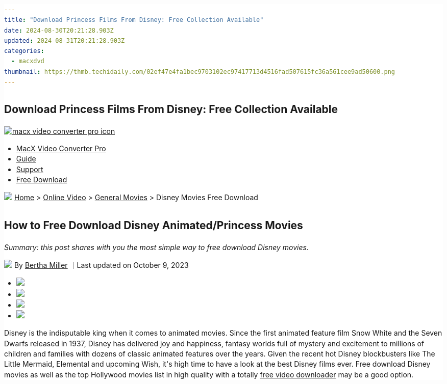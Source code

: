 ```yaml
---
title: "Download Princess Films From Disney: Free Collection Available"
date: 2024-08-30T20:21:28.903Z
updated: 2024-08-31T20:21:28.903Z
categories:
  - macxdvd
thumbnail: https://thmb.techidaily.com/02ef47e4fa1bec9703102ec97417713d4516fad507615fc36a561cee9ad50600.png
---
```


## Download Princess Films From Disney: Free Collection Available

[![macx video converter pro icon](https://www.macxdvd.com/mac-dvd-video-converter-how-to/../image-style/new-seo/icon11.png)](https://tools.techidaily.com/macxdvd/products/)

* [MacX Video Converter Pro](https://tools.techidaily.com/macxdvd/products/)
* [Guide](https://tools.techidaily.com/macxdvd/products/)
* [Support](https://tools.techidaily.com/macxdvd/products/)
* [Free Download](https://tools.techidaily.com/macxdvd/products/)



![](https://www.macxdvd.com/mac-dvd-video-converter-how-to/../image-style/new-seo/icon7.png) [Home](https://tools.techidaily.com/macxdvd/products/) \> [Online Video](https://tools.techidaily.com/macxdvd/products/) \> [General Movies](https://tools.techidaily.com/macxdvd/products/) \> Disney Movies Free Download

## How to Free Download Disney Animated/Princess Movies



_Summary: this post shares with you the most simple way to free download Disney movies._ 

![](https://www.macxdvd.com/mac-dvd-video-converter-how-to/../image-style/new-seo/icon6.png) By [Bertha Miller](https://www.linkedin.com/in/bertha-miller-7a324990/) ｜Last updated on October 9, 2023

* [![](https://www.macxdvd.com/mac-dvd-video-converter-how-to/../image-style/new-seo/share-fa.jpg)](https://www.facebook.com/sharer/sharer.php?u=https://www.macxdvd.com/mac-dvd-video-converter-how-to/disney-movies-free-download.htm)
* [![](https://www.macxdvd.com/mac-dvd-video-converter-how-to/../image-style/new-seo/share-tw.jpg)](https://twitter.com/intent/tweet?url=https://www.macxdvd.com/mac-dvd-video-converter-how-to/disney-movies-free-download.htm)
* [![](https://www.macxdvd.com/mac-dvd-video-converter-how-to/../image-style/new-seo/share-email.jpg)](https://www.macxdvd.com/mac-dvd-video-converter-how-to/mailto:info@example.com?&subject=&body=https://www.macxdvd.com/mac-dvd-video-converter-how-to/disney-movies-free-download.htm)
* [![](https://www.macxdvd.com/mac-dvd-video-converter-how-to/../image-style/new-seo/share-in.jpg)](https://www.linkedin.com/shareArticle?mini=true&url=https://www.macxdvd.com/mac-dvd-video-converter-how-to/disney-movies-free-download.htm&title=&summary=https://www.macxdvd.com/mac-dvd-video-converter-how-to/disney-movies-free-download.htm&source=)

Disney is the indisputable king when it comes to animated movies. Since the first animated feature film Snow White and the Seven Dwarfs released in 1937, Disney has delivered joy and happiness, fantasy worlds full of mystery and excitement to millions of children and families with dozens of classic animated features over the years. Given the recent hot Disney blockbusters like The Little Mermaid, Elemental and upcoming Wish, it's high time to have a look at the best Disney films ever. Free download Disney movies as well as the top Hollywood movies list in high quality with a totally [free video downloader](https://tools.techidaily.com/macxdvd/products/) may be a good option. 
